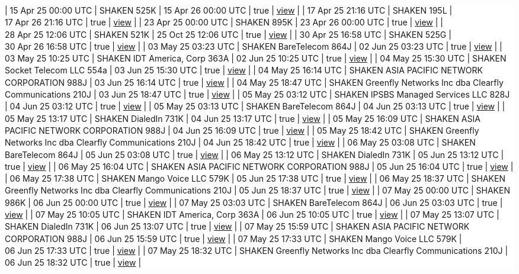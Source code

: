 | 15&#160;Apr&#160;25&#160;00:00&#160;UTC | SHAKEN 525K | 15&#160;Apr&#160;26&#160;00:00&#160;UTC | true | [view](CERTS/ebce41595a52d088bb76fb42451efeadd9867e410c092ec097bcbb1995f28cb8/README.md) |
| 17&#160;Apr&#160;25&#160;21:16&#160;UTC | SHAKEN 195L | 17&#160;Apr&#160;26&#160;21:16&#160;UTC | true | [view](CERTS/6b9dcf2954bdb9406f3924a5d863cc30bb921d697153c3fd790d4193a0561355/README.md) |
| 23&#160;Apr&#160;25&#160;00:00&#160;UTC | SHAKEN 895K | 23&#160;Apr&#160;26&#160;00:00&#160;UTC | true | [view](CERTS/7f9656b8ac82c3a3d571c6314b7b0546d1e34dfe134b5a36f83229bc89455078/README.md) |
| 28&#160;Apr&#160;25&#160;12:06&#160;UTC | SHAKEN 521K | 25&#160;Oct&#160;25&#160;12:06&#160;UTC | true | [view](CERTS/6a8757a6e06800b00d63f0c91e476564b872813595a42196c59d6a4f2b989b0b/README.md) |
| 30&#160;Apr&#160;25&#160;16:58&#160;UTC | SHAKEN 525G | 30&#160;Apr&#160;26&#160;16:58&#160;UTC | true | [view](CERTS/703da4b1d197ef4ec5acad260e76480705ea7b43425dc86a5017e417b544263c/README.md) |
| 03&#160;May&#160;25&#160;03:23&#160;UTC | SHAKEN BareTelecom 864J | 02&#160;Jun&#160;25&#160;03:23&#160;UTC | true | [view](CERTS/113216ef5bbd377ee10ca0a6d937c6d3d3c89deba8aaed4aee75a6e8e92a176b/README.md) |
| 03&#160;May&#160;25&#160;10:25&#160;UTC | SHAKEN IDT America, Corp 363A | 02&#160;Jun&#160;25&#160;10:25&#160;UTC | true | [view](CERTS/e47daffb3b82ded6f2f71d8c0acf69ae4c716bbf8392a8df910e411ba04f0958/README.md) |
| 04&#160;May&#160;25&#160;15:30&#160;UTC | SHAKEN Socket Telecom LLC 554a | 03&#160;Jun&#160;25&#160;15:30&#160;UTC | true | [view](CERTS/b74e9c6a6438de7df8fdf3a7834506dc35167530a4fd32fd276428a37b938d67/README.md) |
| 04&#160;May&#160;25&#160;16:14&#160;UTC | SHAKEN ASIA PACIFIC NETWORK CORPORATION 988J | 03&#160;Jun&#160;25&#160;16:14&#160;UTC | true | [view](CERTS/01dfe0453139d5f9c9b47ae0a2ada17e24dda221d9584b0dd965ce529e68dc40/README.md) |
| 04&#160;May&#160;25&#160;18:47&#160;UTC | SHAKEN Greenfly Networks Inc dba Clearfly Communications 210J | 03&#160;Jun&#160;25&#160;18:47&#160;UTC | true | [view](CERTS/140824fd7eb2136a203b1ddde9aed071b9894afe6ce7a7713b9e5a59ed6321b3/README.md) |
| 05&#160;May&#160;25&#160;03:12&#160;UTC | SHAKEN IPSBS Managed Services LLC 828J | 04&#160;Jun&#160;25&#160;03:12&#160;UTC | true | [view](CERTS/131b74824527cdeea7713821c533ff1e3531841861f665721d59d6f0ede400dd/README.md) |
| 05&#160;May&#160;25&#160;03:13&#160;UTC | SHAKEN BareTelecom 864J | 04&#160;Jun&#160;25&#160;03:13&#160;UTC | true | [view](CERTS/e17c03976072ee971db2c1d83a839df929359d8244ca458f153766faf42bc80a/README.md) |
| 05&#160;May&#160;25&#160;13:17&#160;UTC | SHAKEN DialedIn 731K | 04&#160;Jun&#160;25&#160;13:17&#160;UTC | true | [view](CERTS/7386ae9314d59c208592c16b4e66113a84863e19b1ef35da29ec7ceb7a8250d1/README.md) |
| 05&#160;May&#160;25&#160;16:09&#160;UTC | SHAKEN ASIA PACIFIC NETWORK CORPORATION 988J | 04&#160;Jun&#160;25&#160;16:09&#160;UTC | true | [view](CERTS/3a3a1478ab355caab708311c31a4e044a0d26c35520224f29c865c4fe3638115/README.md) |
| 05&#160;May&#160;25&#160;18:42&#160;UTC | SHAKEN Greenfly Networks Inc dba Clearfly Communications 210J | 04&#160;Jun&#160;25&#160;18:42&#160;UTC | true | [view](CERTS/8f4b824980d78aebca018bf35641b251bac18d0dd1198fd03a013db1b1f7e08f/README.md) |
| 06&#160;May&#160;25&#160;03:08&#160;UTC | SHAKEN BareTelecom 864J | 05&#160;Jun&#160;25&#160;03:08&#160;UTC | true | [view](CERTS/7ee19dbf05b0b82447b807b56ae01c8ba297ad538d2181040f1b89745c484a36/README.md) |
| 06&#160;May&#160;25&#160;13:12&#160;UTC | SHAKEN DialedIn 731K | 05&#160;Jun&#160;25&#160;13:12&#160;UTC | true | [view](CERTS/33983932c84a934203dbe1cc501211af9e9d6941b171890814a1e2bc7cc13449/README.md) |
| 06&#160;May&#160;25&#160;16:04&#160;UTC | SHAKEN ASIA PACIFIC NETWORK CORPORATION 988J | 05&#160;Jun&#160;25&#160;16:04&#160;UTC | true | [view](CERTS/307d3fa711dd88be80d794a30ae3979efb5a555bcbbf49511dbff577f4d50d6d/README.md) |
| 06&#160;May&#160;25&#160;17:38&#160;UTC | SHAKEN Mango Voice LLC 579K | 05&#160;Jun&#160;25&#160;17:38&#160;UTC | true | [view](CERTS/d7f9af95ea9efb4b7c59c63ee65332f8ea18143c19f9366a296f718dfe3ae5ec/README.md) |
| 06&#160;May&#160;25&#160;18:37&#160;UTC | SHAKEN Greenfly Networks Inc dba Clearfly Communications 210J | 05&#160;Jun&#160;25&#160;18:37&#160;UTC | true | [view](CERTS/adef752f15e8f0bf6f4ff033acb1c686007373192ed7c427baf2851249fc8f68/README.md) |
| 07&#160;May&#160;25&#160;00:00&#160;UTC | SHAKEN 986K | 06&#160;Jun&#160;25&#160;00:00&#160;UTC | true | [view](CERTS/0b238c6a9fc052384422bf113683e13e1d926065f7711909a1323b1276d96083/README.md) |
| 07&#160;May&#160;25&#160;03:03&#160;UTC | SHAKEN BareTelecom 864J | 06&#160;Jun&#160;25&#160;03:03&#160;UTC | true | [view](CERTS/4898a3f70f10ee2c757ab6452e09bd4585b7c4de8b8dfb31832f5c8134205a9f/README.md) |
| 07&#160;May&#160;25&#160;10:05&#160;UTC | SHAKEN IDT America, Corp 363A | 06&#160;Jun&#160;25&#160;10:05&#160;UTC | true | [view](CERTS/1baaa0f71dc9795d78a4f2f85efbd03c7e47ae66d5f9f8029f16f104cfd32257/README.md) |
| 07&#160;May&#160;25&#160;13:07&#160;UTC | SHAKEN DialedIn 731K | 06&#160;Jun&#160;25&#160;13:07&#160;UTC | true | [view](CERTS/27ddc7ca50c0a624f7cdd2e9db53e5bd4cd082af726400ff60cb3cad0ecddaf3/README.md) |
| 07&#160;May&#160;25&#160;15:59&#160;UTC | SHAKEN ASIA PACIFIC NETWORK CORPORATION 988J | 06&#160;Jun&#160;25&#160;15:59&#160;UTC | true | [view](CERTS/0a71d8f4c8ee755d0c6db6cc0d3a8eff9373a3f813a7b58b3dcf286ee1547bdc/README.md) |
| 07&#160;May&#160;25&#160;17:33&#160;UTC | SHAKEN Mango Voice LLC 579K | 06&#160;Jun&#160;25&#160;17:33&#160;UTC | true | [view](CERTS/52e4eed75e9e34f6f512e2b896db83b1752765b5e7c92250776ca10e7468a4ba/README.md) |
| 07&#160;May&#160;25&#160;18:32&#160;UTC | SHAKEN Greenfly Networks Inc dba Clearfly Communications 210J | 06&#160;Jun&#160;25&#160;18:32&#160;UTC | true | [view](CERTS/288be422eb24ca0426d35293ce2db1bae6d0c5c727aeb667fe0c610a6e6e2ecc/README.md) |